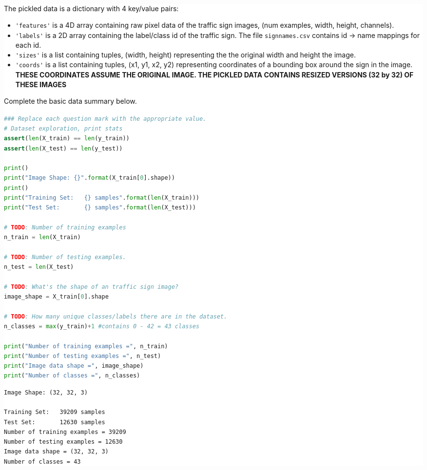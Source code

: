 The pickled data is a dictionary with 4 key/value pairs:

- `'features'` is a 4D array containing raw pixel data of the traffic sign images, (num examples, width, height, channels).
- `'labels'` is a 2D array containing the label/class id of the traffic sign. The file `signnames.csv` contains id -> name mappings for each id.
- `'sizes'` is a list containing tuples, (width, height) representing the the original width and height the image.
- `'coords'` is a list containing tuples, (x1, y1, x2, y2) representing coordinates of a bounding box around the sign in the image. **THESE COORDINATES ASSUME THE ORIGINAL IMAGE. THE PICKLED DATA CONTAINS RESIZED VERSIONS (32 by 32) OF THESE IMAGES**

Complete the basic data summary below.


```python
### Replace each question mark with the appropriate value.
# Dataset exploration, print stats
assert(len(X_train) == len(y_train))
assert(len(X_test) == len(y_test))

print()
print("Image Shape: {}".format(X_train[0].shape))
print()
print("Training Set:   {} samples".format(len(X_train)))
print("Test Set:       {} samples".format(len(X_test)))

# TODO: Number of training examples
n_train = len(X_train)

# TODO: Number of testing examples.
n_test = len(X_test)

# TODO: What's the shape of an traffic sign image?
image_shape = X_train[0].shape

# TODO: How many unique classes/labels there are in the dataset.
n_classes = max(y_train)+1 #contains 0 - 42 = 43 classes

print("Number of training examples =", n_train)
print("Number of testing examples =", n_test)
print("Image data shape =", image_shape)
print("Number of classes =", n_classes)
```

    
    Image Shape: (32, 32, 3)
    
    Training Set:   39209 samples
    Test Set:       12630 samples
    Number of training examples = 39209
    Number of testing examples = 12630
    Image data shape = (32, 32, 3)
    Number of classes = 43
    